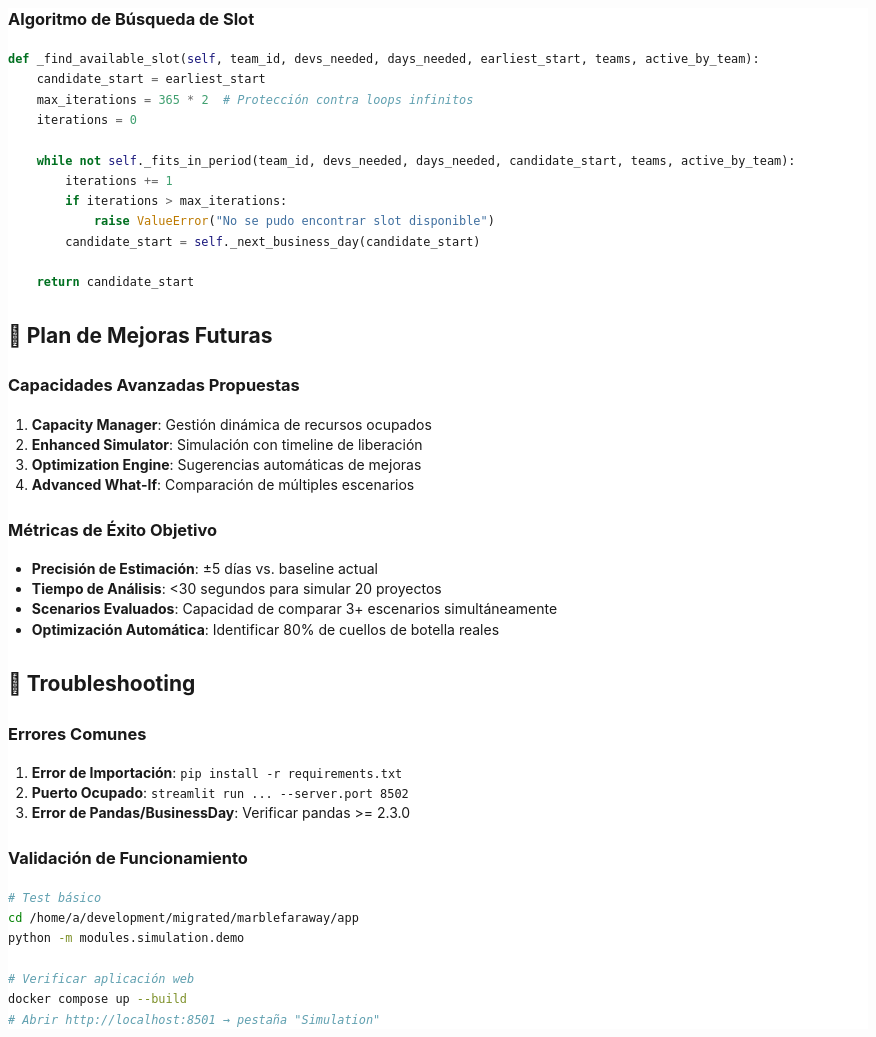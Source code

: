 ### Algoritmo de Búsqueda de Slot
```python
def _find_available_slot(self, team_id, devs_needed, days_needed, earliest_start, teams, active_by_team):
    candidate_start = earliest_start
    max_iterations = 365 * 2  # Protección contra loops infinitos
    iterations = 0
    
    while not self._fits_in_period(team_id, devs_needed, days_needed, candidate_start, teams, active_by_team):
        iterations += 1
        if iterations > max_iterations:
            raise ValueError("No se pudo encontrar slot disponible")
        candidate_start = self._next_business_day(candidate_start)
    
    return candidate_start
```

## 🎯 Plan de Mejoras Futuras

### Capacidades Avanzadas Propuestas
1. **Capacity Manager**: Gestión dinámica de recursos ocupados
2. **Enhanced Simulator**: Simulación con timeline de liberación
3. **Optimization Engine**: Sugerencias automáticas de mejoras
4. **Advanced What-If**: Comparación de múltiples escenarios

### Métricas de Éxito Objetivo
- **Precisión de Estimación**: ±5 días vs. baseline actual
- **Tiempo de Análisis**: <30 segundos para simular 20 proyectos
- **Scenarios Evaluados**: Capacidad de comparar 3+ escenarios simultáneamente
- **Optimización Automática**: Identificar 80% de cuellos de botella reales

## 🔧 Troubleshooting

### Errores Comunes
1. **Error de Importación**: `pip install -r requirements.txt`
2. **Puerto Ocupado**: `streamlit run ... --server.port 8502`
3. **Error de Pandas/BusinessDay**: Verificar pandas >= 2.3.0

### Validación de Funcionamiento
```bash
# Test básico
cd /home/a/development/migrated/marblefaraway/app
python -m modules.simulation.demo

# Verificar aplicación web
docker compose up --build
# Abrir http://localhost:8501 → pestaña "Simulation"
```
